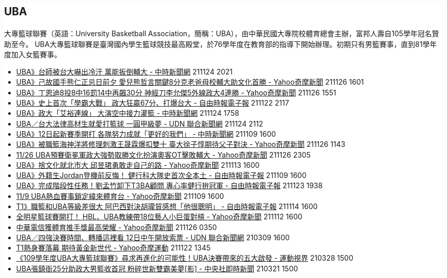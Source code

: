 ## UBA

大專籃球聯賽（英語：University Basketball Association，簡稱：UBA），由中華民國大專院校體育總會主辦，富邦人壽自105學年冠名贊助至今。
UBA大專籃球聯賽是臺灣國內學生籃球競技最高殿堂，於76學年度在教育部的指導下開始辦理。初期只有男籃賽事，直到81學年度加入女籃賽事。
- [UBA》台師被台大嚇出冷汗 萬能扳倒輔大 - 中時新聞網](https://www.chinatimes.com/realtimenews/20211124005367-260403 "UBA》台師被台大嚇出冷汗 萬能扳倒輔大 - 中時新聞網") 211124 2021
- [UBA》己故國手熊仁正忌日前夕 愛兒熊哲言關鍵8分克老爸母校輔大助文化首勝 - Yahoo奇摩新聞](https://tw.news.yahoo.com/uba-%E5%B7%B1%E6%95%85%E5%9C%8B%E6%89%8B%E7%86%8A%E4%BB%81%E6%AD%A3%E5%BF%8C%E6%97%A5%E5%89%8D%E5%A4%95-%E6%84%9B%E5%85%92%E7%86%8A%E5%93%B2%E8%A8%80%E9%97%9C%E9%8D%B58%E5%88%86%E5%85%8B%E8%80%81%E7%88%B8%E6%AF%8D%E6%A0%A1%E8%BC%94%E5%A4%A7%E5%8A%A9%E6%96%87%E5%8C%96%E9%A6%96%E5%8B%9D-080113730.html "UBA》己故國手熊仁正忌日前夕 愛兒熊哲言關鍵8分克老爸母校輔大助文化首勝 - Yahoo奇摩新聞") 211126 1601
- [UBA》丁恩迪8投8中16罰14中再飆30分 神經刀李允傑5外線政大4連勝 - Yahoo奇摩新聞](https://tw.news.yahoo.com/uba-%E4%B8%81%E6%81%A9%E8%BF%AA8%E6%8A%958%E4%B8%AD16%E7%BD%B014%E4%B8%AD%E5%86%8D%E9%A3%8630%E5%88%86-%E7%A5%9E%E7%B6%93%E5%88%80%E6%9D%8E%E5%85%81%E5%82%915%E5%A4%96%E7%B7%9A%E6%94%BF%E5%A4%A74%E9%80%A3%E5%8B%9D-075157041.html "UBA》丁恩迪8投8中16罰14中再飆30分 神經刀李允傑5外線政大4連勝 - Yahoo奇摩新聞") 211126 1551
- [UBA》史上首次「學霸大戰」 政大狂贏67分、打爆台大 - 自由時報電子報](https://sports.ltn.com.tw/news/breakingnews/3745085 "UBA》史上首次「學霸大戰」 政大狂贏67分、打爆台大 - 自由時報電子報") 211122 2117
- [UBA》政大「艾裕連線」 大演空中接力灌籃 - 中時新聞網](https://www.chinatimes.com/realtimenews/20211124004709-260403 "UBA》政大「艾裕連線」 大演空中接力灌籃 - 中時新聞網") 211124 1758
- [UBA／台大法律高材生就愛打籃球 一圓甲級夢 - UDN 聯合新聞網](https://udn.com/news/story/7003/5914554 "UBA／台大法律高材生就愛打籃球 一圓甲級夢 - UDN 聯合新聞網") 211124 2112
- [UBA》12日起新賽季開打 各隊努力成就「更好的我們」 - 中時新聞網](https://www.chinatimes.com/realtimenews/20211109004086-260403 "UBA》12日起新賽季開打 各隊努力成就「更好的我們」 - 中時新聞網") 211109 1600
- [UBA》被職籃海神洋將修理刺激王晟霖爆扣雙十 臺大徐子惇期待父子對決 - Yahoo奇摩新聞](https://tw.news.yahoo.com/uba-%E8%A2%AB%E8%81%B7%E7%B1%83%E6%B5%B7%E7%A5%9E%E6%B4%8B%E5%B0%87%E4%BF%AE%E7%90%86%E5%88%BA%E6%BF%80%E7%8E%8B%E6%99%9F%E9%9C%96%E7%88%86%E6%89%A3%E9%9B%99%E5%8D%81-%E8%87%BA%E5%A4%A7%E5%BE%90%E5%AD%90%E6%83%87%E6%9C%9F%E5%BE%85%E7%88%B6%E5%AD%90%E5%B0%8D%E6%B1%BA-034357298.html "UBA》被職籃海神洋將修理刺激王晟霖爆扣雙十 臺大徐子惇期待父子對決 - Yahoo奇摩新聞") 211126 1143
- [11/26 UBA預賽衛冕軍政大強勢取勝文化扮演奧客OT擊敗輔大 - Yahoo奇摩新聞](https://tw.news.yahoo.com/11-26-uba%E9%A0%90%E8%B3%BD-%E8%A1%9B%E5%86%95%E8%BB%8D%E6%94%BF%E5%A4%A7%E5%BC%B7%E5%8B%A2%E5%8F%96%E5%8B%9D-%E6%96%87%E5%8C%96%E6%89%AE%E6%BC%94%E5%A5%A7%E5%AE%A2ot%E6%93%8A%E6%95%97%E8%BC%94%E5%A4%A7-150539349.html "11/26 UBA預賽衛冕軍政大強勢取勝文化扮演奧客OT擊敗輔大 - Yahoo奇摩新聞") 211126 2305
- [UBA》捨文化就北市大 邱昱珺勇敢走自己的路 - Yahoo奇摩新聞](https://tw.news.yahoo.com/uba-%E6%8D%A8%E6%96%87%E5%8C%96%E5%B0%B1%E5%8C%97%E5%B8%82%E5%A4%A7-%E9%82%B1%E6%98%B1%E7%8F%BA%E5%8B%87%E6%95%A2%E8%B5%B0%E8%87%AA%E5%B7%B1%E7%9A%84%E8%B7%AF-065129098.html "UBA》捨文化就北市大 邱昱珺勇敢走自己的路 - Yahoo奇摩新聞") 211113 1600
- [UBA》外籍生Jordan登機前反悔！ 健行科大隊史首次全本土 - 自由時報電子報](https://sports.ltn.com.tw/news/breakingnews/3731361 "UBA》外籍生Jordan登機前反悔！ 健行科大隊史首次全本土 - 自由時報電子報") 211109 1600
- [UBA》完成階段性任務！劉孟竹卸下T3BA顧問 專心率健行拚冠軍 - 自由時報電子報](https://sports.ltn.com.tw/news/breakingnews/3746201 "UBA》完成階段性任務！劉孟竹卸下T3BA顧問 專心率健行拚冠軍 - 自由時報電子報") 211123 1938
- [11/9 UBA熱血賽事鎖定緯來體育台 - Yahoo奇摩新聞](https://tw.news.yahoo.com/11-9-uba%E7%86%B1%E8%A1%80%E8%B3%BD%E4%BA%8B-%E9%8E%96%E5%AE%9A%E7%B7%AF%E4%BE%86%E9%AB%94%E8%82%B2%E5%8F%B0-143710128.html "11/9 UBA熱血賽事鎖定緯來體育台 - Yahoo奇摩新聞") 211109 1600
- [T1》職籃和UBA等級差很大 阿巴西對決胡瓏貿感想「他很聰明」 - 自由時報電子報](https://sports.ltn.com.tw/news/breakingnews/3736566 "T1》職籃和UBA等級差很大 阿巴西對決胡瓏貿感想「他很聰明」 - 自由時報電子報") 211114 1600
- [全明星籃球賽開打！ HBL、UBA教練帶18位藝人小巨蛋對槓 - Yahoo奇摩新聞](https://tw.news.yahoo.com/%E5%85%A8%E6%98%8E%E6%98%9F%E7%B1%83%E7%90%83%E8%B3%BD%E9%96%8B%E6%89%93%EF%BC%81-hbl%E3%80%81ub-a%E6%95%99%E7%B7%B4%E5%B8%B6-18-%E4%BD%8D%E8%97%9D%E4%BA%BA%E5%B0%8F%E5%B7%A8%E8%9B%8B%E5%B0%8D%E6%A7%93-101603026.html "全明星籃球賽開打！ HBL、UBA教練帶18位藝人小巨蛋對槓 - Yahoo奇摩新聞") 211112 1600
- [中華電信獲體育推手獎最高榮耀 - Yahoo奇摩新聞](https://tw.news.yahoo.com/%E4%B8%AD%E8%8F%AF%E9%9B%BB%E4%BF%A1%E7%8D%B2%E9%AB%94%E8%82%B2%E6%8E%A8%E6%89%8B%E7%8D%8E%E6%9C%80%E9%AB%98%E6%A6%AE%E8%80%80-195053120.html "中華電信獲體育推手獎最高榮耀 - Yahoo奇摩新聞") 211126 0350
- [UBA／四強決賽時間、轉播這裡看 12日中午開放索票 - UDN 聯合新聞網](https://udn.com/news/story/7003/5304887 "UBA／四強決賽時間、轉播這裡看 12日中午開放索票 - UDN 聯合新聞網") 210309 1600
- [T1熱身賽落幕 期待黃金新世代 - Yahoo奇摩運動](https://tw.sports.yahoo.com/news/t1%E7%86%B1%E8%BA%AB%E8%B3%BD%E8%90%BD%E5%B9%95-%E6%9C%9F%E5%BE%85%E9%BB%83%E9%87%91%E6%96%B0%E4%B8%96%E4%BB%A3-054545894.html "T1熱身賽落幕 期待黃金新世代 - Yahoo奇摩運動") 211122 1345
- [《109學年度UBA大專籃球聯賽》尋求再進化的可能性！UBA決賽帶來的五大啟發 - 運動視界](https://www.sportsv.net/articles/82410 "《109學年度UBA大專籃球聯賽》尋求再進化的可能性！UBA決賽帶來的五大啟發 - 運動視界") 210328 1500
- [UBA張鎮衙25分助政大男籃收首冠 粉碎世新雙霸美夢[影] - 中央社即時新聞](https://www.cna.com.tw/news/firstnews/202103210196.aspx "UBA張鎮衙25分助政大男籃收首冠 粉碎世新雙霸美夢[影] - 中央社即時新聞") 210321 1500
